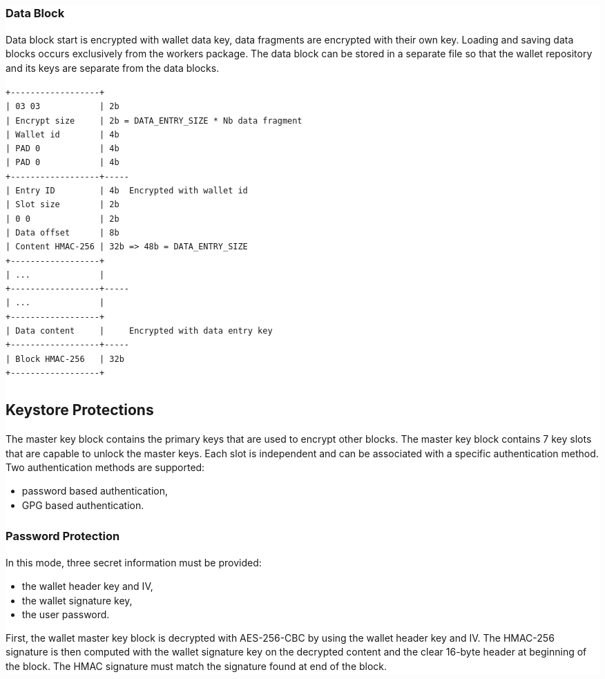 
### Data Block

Data block start is encrypted with wallet data key, data fragments are
encrypted with their own key.  Loading and saving data blocks occurs exclusively
from the workers package.  The data block can be stored in a separate file so that
the wallet repository and its keys are separate from the data blocks.

```
+------------------+
| 03 03            | 2b
| Encrypt size     | 2b = DATA_ENTRY_SIZE * Nb data fragment
| Wallet id        | 4b
| PAD 0            | 4b
| PAD 0            | 4b
+------------------+-----
| Entry ID         | 4b  Encrypted with wallet id
| Slot size        | 2b
| 0 0              | 2b
| Data offset      | 8b
| Content HMAC-256 | 32b => 48b = DATA_ENTRY_SIZE
+------------------+
| ...              |
+------------------+-----
| ...              |
+------------------+
| Data content     |     Encrypted with data entry key
+------------------+-----
| Block HMAC-256   | 32b
+------------------+
```


## Keystore Protections

The master key block contains the primary keys that are used to encrypt
other blocks.  The master key block contains 7 key slots that are
capable to unlock the master keys.  Each slot is independent and
can be associated with a specific authentication method.
Two authentication methods are supported:

* password based authentication,
* GPG based authentication.

### Password Protection

In this mode, three secret information must be provided:

* the wallet header key and IV,
* the wallet signature key,
* the user password.

First, the wallet master key block is decrypted with AES-256-CBC
by using the wallet header key and IV.  The HMAC-256 signature
is then computed with the wallet signature key on the decrypted
content and the clear 16-byte header at beginning of the block.
The HMAC signature must match the signature found at end of
the block.
